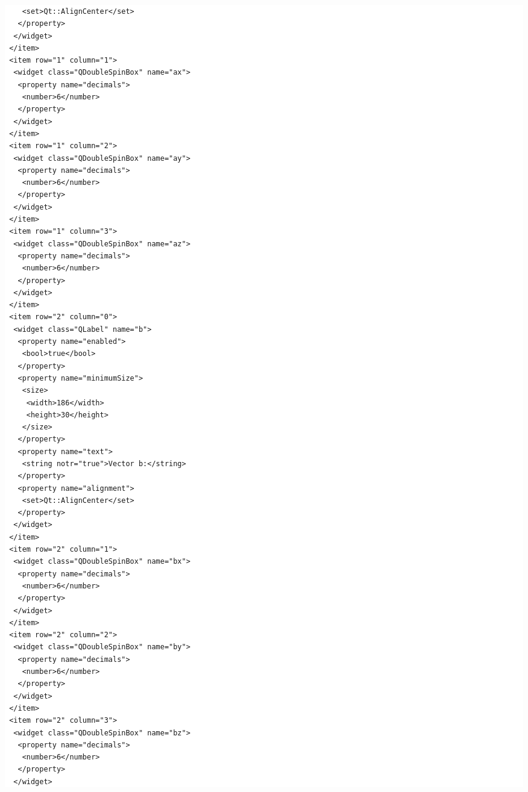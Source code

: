         <set>Qt::AlignCenter</set>
       </property>
      </widget>
     </item>
     <item row="1" column="1">
      <widget class="QDoubleSpinBox" name="ax">
       <property name="decimals">
        <number>6</number>
       </property>
      </widget>
     </item>
     <item row="1" column="2">
      <widget class="QDoubleSpinBox" name="ay">
       <property name="decimals">
        <number>6</number>
       </property>
      </widget>
     </item>
     <item row="1" column="3">
      <widget class="QDoubleSpinBox" name="az">
       <property name="decimals">
        <number>6</number>
       </property>
      </widget>
     </item>
     <item row="2" column="0">
      <widget class="QLabel" name="b">
       <property name="enabled">
        <bool>true</bool>
       </property>
       <property name="minimumSize">
        <size>
         <width>186</width>
         <height>30</height>
        </size>
       </property>
       <property name="text">
        <string notr="true">Vector b:</string>
       </property>
       <property name="alignment">
        <set>Qt::AlignCenter</set>
       </property>
      </widget>
     </item>
     <item row="2" column="1">
      <widget class="QDoubleSpinBox" name="bx">
       <property name="decimals">
        <number>6</number>
       </property>
      </widget>
     </item>
     <item row="2" column="2">
      <widget class="QDoubleSpinBox" name="by">
       <property name="decimals">
        <number>6</number>
       </property>
      </widget>
     </item>
     <item row="2" column="3">
      <widget class="QDoubleSpinBox" name="bz">
       <property name="decimals">
        <number>6</number>
       </property>
      </widget>
